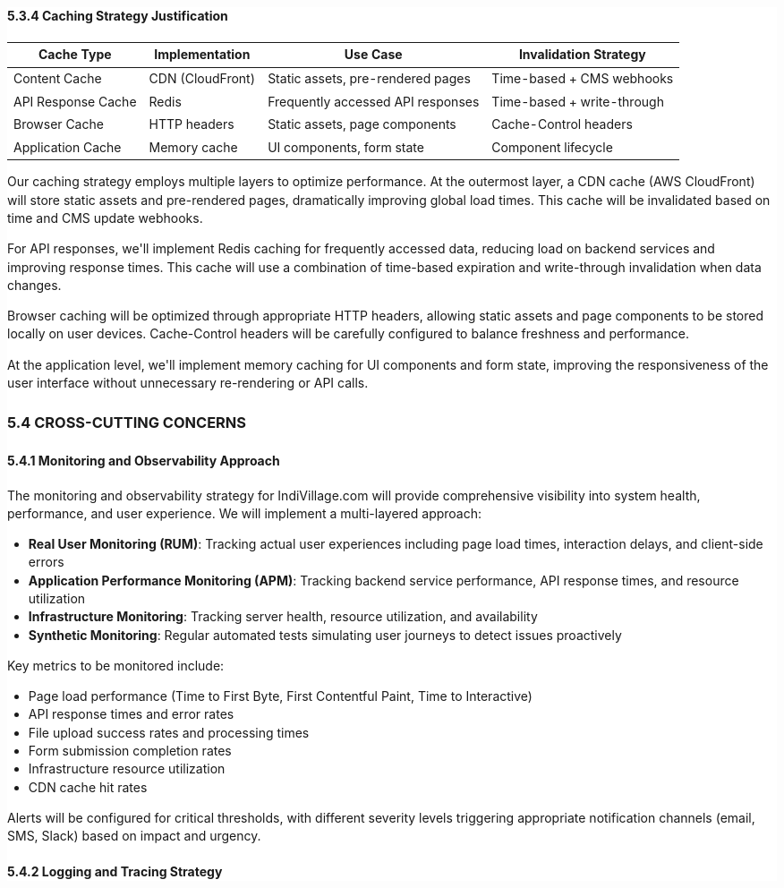 #### 5.3.4 Caching Strategy Justification

| Cache Type | Implementation | Use Case | Invalidation Strategy |
|------------|----------------|----------|----------------------|
| Content Cache | CDN (CloudFront) | Static assets, pre-rendered pages | Time-based + CMS webhooks |
| API Response Cache | Redis | Frequently accessed API responses | Time-based + write-through |
| Browser Cache | HTTP headers | Static assets, page components | Cache-Control headers |
| Application Cache | Memory cache | UI components, form state | Component lifecycle |

Our caching strategy employs multiple layers to optimize performance. At the outermost layer, a CDN cache (AWS CloudFront) will store static assets and pre-rendered pages, dramatically improving global load times. This cache will be invalidated based on time and CMS update webhooks.

For API responses, we'll implement Redis caching for frequently accessed data, reducing load on backend services and improving response times. This cache will use a combination of time-based expiration and write-through invalidation when data changes.

Browser caching will be optimized through appropriate HTTP headers, allowing static assets and page components to be stored locally on user devices. Cache-Control headers will be carefully configured to balance freshness and performance.

At the application level, we'll implement memory caching for UI components and form state, improving the responsiveness of the user interface without unnecessary re-rendering or API calls.

### 5.4 CROSS-CUTTING CONCERNS

#### 5.4.1 Monitoring and Observability Approach

The monitoring and observability strategy for IndiVillage.com will provide comprehensive visibility into system health, performance, and user experience. We will implement a multi-layered approach:

- **Real User Monitoring (RUM)**: Tracking actual user experiences including page load times, interaction delays, and client-side errors
- **Application Performance Monitoring (APM)**: Tracking backend service performance, API response times, and resource utilization
- **Infrastructure Monitoring**: Tracking server health, resource utilization, and availability
- **Synthetic Monitoring**: Regular automated tests simulating user journeys to detect issues proactively

Key metrics to be monitored include:
- Page load performance (Time to First Byte, First Contentful Paint, Time to Interactive)
- API response times and error rates
- File upload success rates and processing times
- Form submission completion rates
- Infrastructure resource utilization
- CDN cache hit rates

Alerts will be configured for critical thresholds, with different severity levels triggering appropriate notification channels (email, SMS, Slack) based on impact and urgency.

#### 5.4.2 Logging and Tracing Strategy
